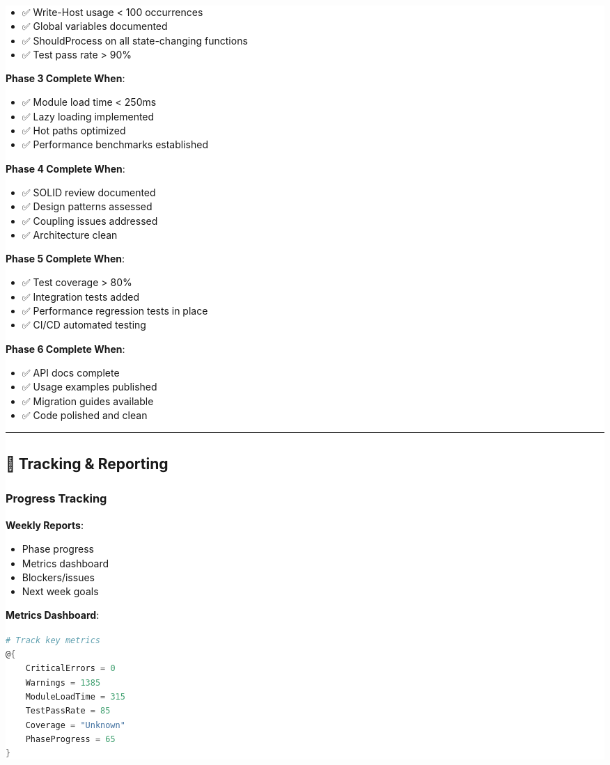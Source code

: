 - ✅ Write-Host usage < 100 occurrences
- ✅ Global variables documented
- ✅ ShouldProcess on all state-changing functions
- ✅ Test pass rate > 90%

**Phase 3 Complete When**:

- ✅ Module load time < 250ms
- ✅ Lazy loading implemented
- ✅ Hot paths optimized
- ✅ Performance benchmarks established

**Phase 4 Complete When**:

- ✅ SOLID review documented
- ✅ Design patterns assessed
- ✅ Coupling issues addressed
- ✅ Architecture clean

**Phase 5 Complete When**:

- ✅ Test coverage > 80%
- ✅ Integration tests added
- ✅ Performance regression tests in place
- ✅ CI/CD automated testing

**Phase 6 Complete When**:

- ✅ API docs complete
- ✅ Usage examples published
- ✅ Migration guides available
- ✅ Code polished and clean

---

## 📝 Tracking & Reporting

### Progress Tracking

**Weekly Reports**:

- Phase progress
- Metrics dashboard
- Blockers/issues
- Next week goals

**Metrics Dashboard**:

```powershell
# Track key metrics
@{
    CriticalErrors = 0
    Warnings = 1385
    ModuleLoadTime = 315
    TestPassRate = 85
    Coverage = "Unknown"
    PhaseProgress = 65
}
```
